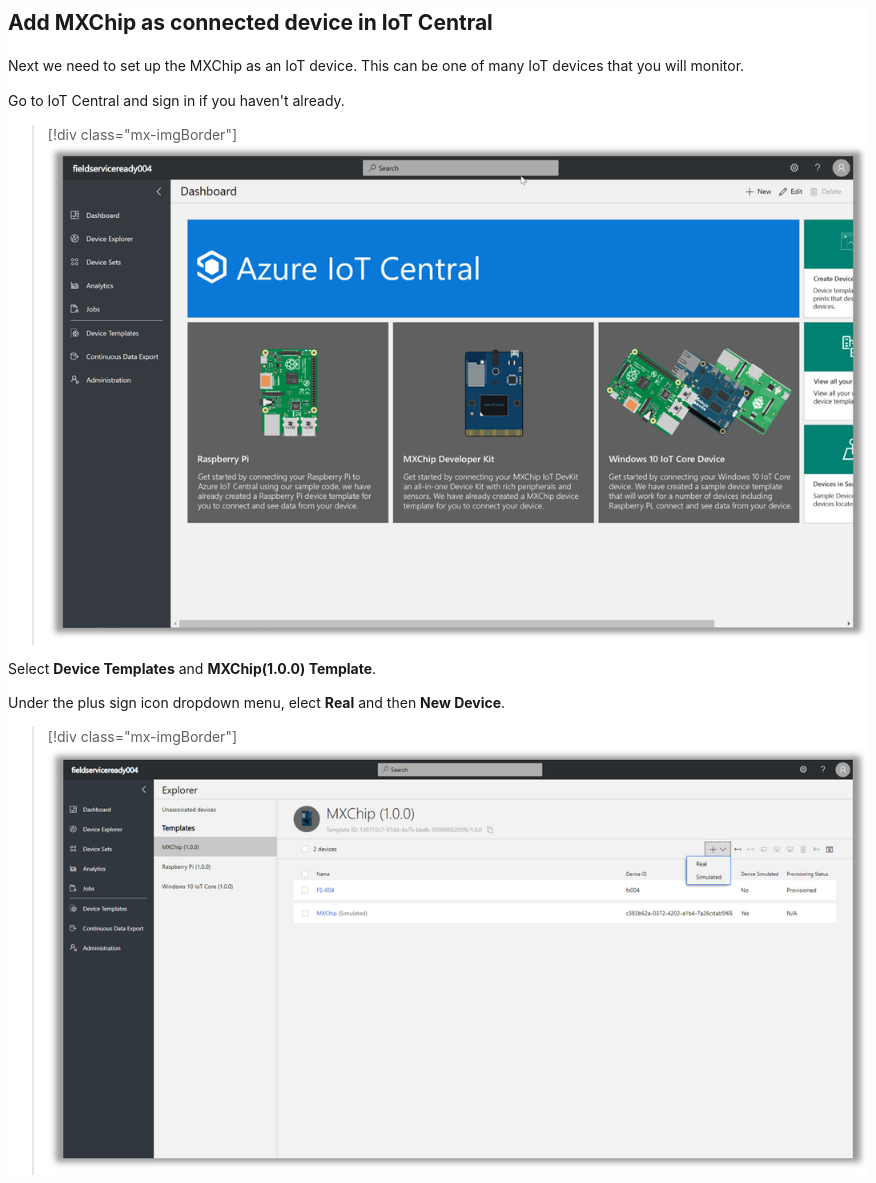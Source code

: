 ## Add MXChip as connected device in IoT Central 

Next we need to set up the MXChip as an IoT device. This can be one of many IoT devices that you will monitor.

Go to IoT Central and sign in if you haven't already. 

> [!div class="mx-imgBorder"]
> ![Screenshot of Azure IoT Central.](./media/cfs-mxchip-21.png)

Select **Device Templates** and **MXChip(1.0.0) Template**.

Under the plus sign icon dropdown menu, elect **Real** and then **New Device**. 


> [!div class="mx-imgBorder"]
> ![Screenshot of IoT Central on the device templates section, showing the MXChip and the "Real" option under the dropdown.](./media/cfs-mxchip-22.png)